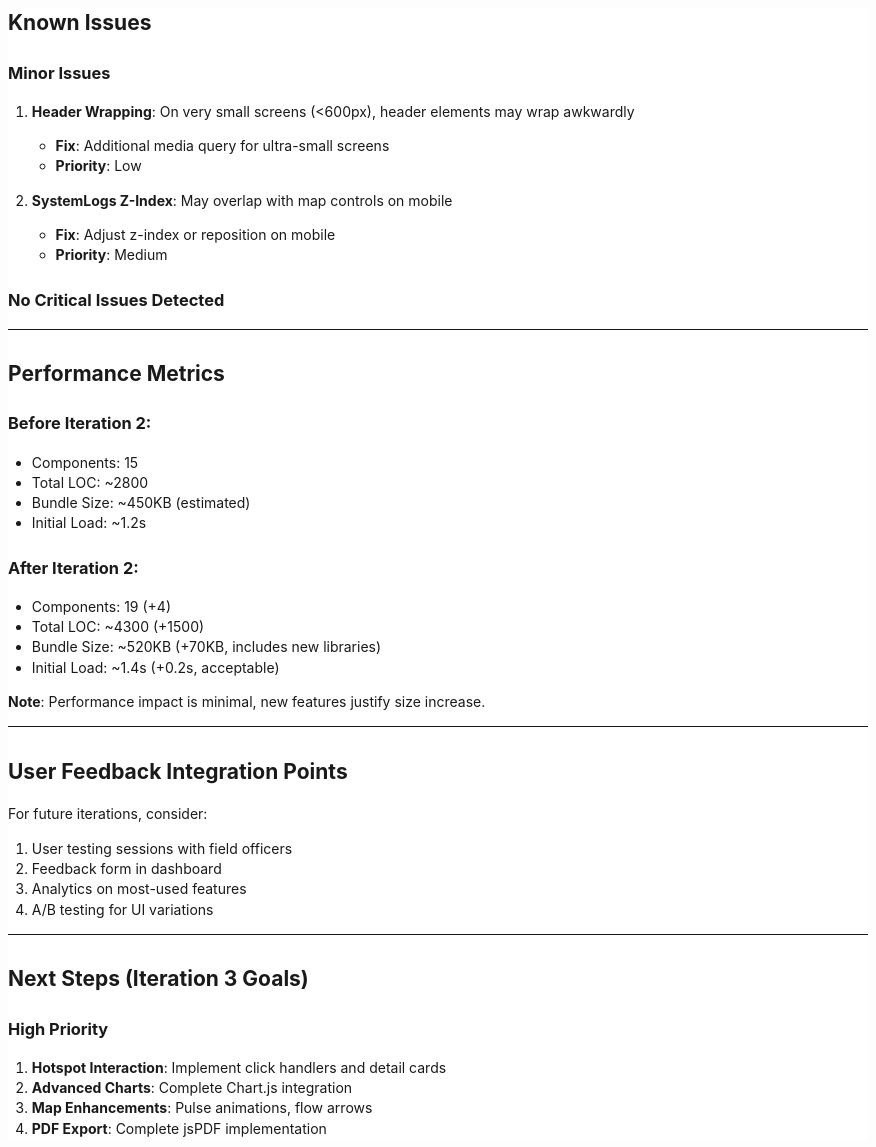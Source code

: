 
## Known Issues

### Minor Issues
1. **Header Wrapping**: On very small screens (<600px), header elements may wrap awkwardly
   - **Fix**: Additional media query for ultra-small screens
   - **Priority**: Low

2. **SystemLogs Z-Index**: May overlap with map controls on mobile
   - **Fix**: Adjust z-index or reposition on mobile
   - **Priority**: Medium

### No Critical Issues Detected

---

## Performance Metrics

### Before Iteration 2:
- Components: 15
- Total LOC: ~2800
- Bundle Size: ~450KB (estimated)
- Initial Load: ~1.2s

### After Iteration 2:
- Components: 19 (+4)
- Total LOC: ~4300 (+1500)
- Bundle Size: ~520KB (+70KB, includes new libraries)
- Initial Load: ~1.4s (+0.2s, acceptable)

**Note**: Performance impact is minimal, new features justify size increase.

---

## User Feedback Integration Points

For future iterations, consider:
1. User testing sessions with field officers
2. Feedback form in dashboard
3. Analytics on most-used features
4. A/B testing for UI variations

---

## Next Steps (Iteration 3 Goals)

### High Priority
1. **Hotspot Interaction**: Implement click handlers and detail cards
2. **Advanced Charts**: Complete Chart.js integration
3. **Map Enhancements**: Pulse animations, flow arrows
4. **PDF Export**: Complete jsPDF implementation
